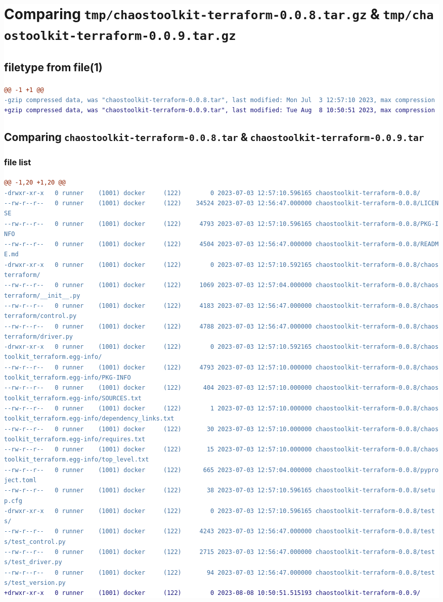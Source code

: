 # Comparing `tmp/chaostoolkit-terraform-0.0.8.tar.gz` & `tmp/chaostoolkit-terraform-0.0.9.tar.gz`

## filetype from file(1)

```diff
@@ -1 +1 @@
-gzip compressed data, was "chaostoolkit-terraform-0.0.8.tar", last modified: Mon Jul  3 12:57:10 2023, max compression
+gzip compressed data, was "chaostoolkit-terraform-0.0.9.tar", last modified: Tue Aug  8 10:50:51 2023, max compression
```

## Comparing `chaostoolkit-terraform-0.0.8.tar` & `chaostoolkit-terraform-0.0.9.tar`

### file list

```diff
@@ -1,20 +1,20 @@
-drwxr-xr-x   0 runner    (1001) docker     (122)        0 2023-07-03 12:57:10.596165 chaostoolkit-terraform-0.0.8/
--rw-r--r--   0 runner    (1001) docker     (122)    34524 2023-07-03 12:56:47.000000 chaostoolkit-terraform-0.0.8/LICENSE
--rw-r--r--   0 runner    (1001) docker     (122)     4793 2023-07-03 12:57:10.596165 chaostoolkit-terraform-0.0.8/PKG-INFO
--rw-r--r--   0 runner    (1001) docker     (122)     4504 2023-07-03 12:56:47.000000 chaostoolkit-terraform-0.0.8/README.md
-drwxr-xr-x   0 runner    (1001) docker     (122)        0 2023-07-03 12:57:10.592165 chaostoolkit-terraform-0.0.8/chaosterraform/
--rw-r--r--   0 runner    (1001) docker     (122)     1069 2023-07-03 12:57:04.000000 chaostoolkit-terraform-0.0.8/chaosterraform/__init__.py
--rw-r--r--   0 runner    (1001) docker     (122)     4183 2023-07-03 12:56:47.000000 chaostoolkit-terraform-0.0.8/chaosterraform/control.py
--rw-r--r--   0 runner    (1001) docker     (122)     4788 2023-07-03 12:56:47.000000 chaostoolkit-terraform-0.0.8/chaosterraform/driver.py
-drwxr-xr-x   0 runner    (1001) docker     (122)        0 2023-07-03 12:57:10.592165 chaostoolkit-terraform-0.0.8/chaostoolkit_terraform.egg-info/
--rw-r--r--   0 runner    (1001) docker     (122)     4793 2023-07-03 12:57:10.000000 chaostoolkit-terraform-0.0.8/chaostoolkit_terraform.egg-info/PKG-INFO
--rw-r--r--   0 runner    (1001) docker     (122)      404 2023-07-03 12:57:10.000000 chaostoolkit-terraform-0.0.8/chaostoolkit_terraform.egg-info/SOURCES.txt
--rw-r--r--   0 runner    (1001) docker     (122)        1 2023-07-03 12:57:10.000000 chaostoolkit-terraform-0.0.8/chaostoolkit_terraform.egg-info/dependency_links.txt
--rw-r--r--   0 runner    (1001) docker     (122)       30 2023-07-03 12:57:10.000000 chaostoolkit-terraform-0.0.8/chaostoolkit_terraform.egg-info/requires.txt
--rw-r--r--   0 runner    (1001) docker     (122)       15 2023-07-03 12:57:10.000000 chaostoolkit-terraform-0.0.8/chaostoolkit_terraform.egg-info/top_level.txt
--rw-r--r--   0 runner    (1001) docker     (122)      665 2023-07-03 12:57:04.000000 chaostoolkit-terraform-0.0.8/pyproject.toml
--rw-r--r--   0 runner    (1001) docker     (122)       38 2023-07-03 12:57:10.596165 chaostoolkit-terraform-0.0.8/setup.cfg
-drwxr-xr-x   0 runner    (1001) docker     (122)        0 2023-07-03 12:57:10.596165 chaostoolkit-terraform-0.0.8/tests/
--rw-r--r--   0 runner    (1001) docker     (122)     4243 2023-07-03 12:56:47.000000 chaostoolkit-terraform-0.0.8/tests/test_control.py
--rw-r--r--   0 runner    (1001) docker     (122)     2715 2023-07-03 12:56:47.000000 chaostoolkit-terraform-0.0.8/tests/test_driver.py
--rw-r--r--   0 runner    (1001) docker     (122)       94 2023-07-03 12:56:47.000000 chaostoolkit-terraform-0.0.8/tests/test_version.py
+drwxr-xr-x   0 runner    (1001) docker     (122)        0 2023-08-08 10:50:51.515193 chaostoolkit-terraform-0.0.9/
```